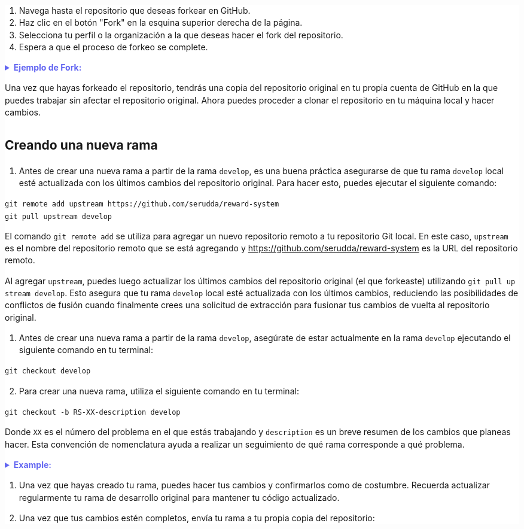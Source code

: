 1. Navega hasta el repositorio que deseas forkear en GitHub.
2. Haz clic en el botón "Fork" en la esquina superior derecha de la página.
3. Selecciona tu perfil o la organización a la que deseas hacer el fork del repositorio.
4. Espera a que el proceso de forkeo se complete.

<details><summary style="color: #6366F1; font-weight:bold">
Ejemplo de Fork:
</summary></details>

Una vez que hayas forkeado el repositorio, tendrás una copia del repositorio original en tu propia cuenta de GitHub en la que puedes trabajar sin afectar el repositorio original. Ahora puedes proceder a clonar el repositorio en tu máquina local y hacer cambios.

## Creando una nueva rama

1. Antes de crear una nueva rama a partir de la rama `develop`, es una buena práctica asegurarse de que tu rama `develop` local esté actualizada con los últimos cambios del repositorio original. Para hacer esto, puedes ejecutar el siguiente comando:

```
git remote add upstream https://github.com/serudda/reward-system
git pull upstream develop
```

El comando `git remote add` se utiliza para agregar un nuevo repositorio remoto a tu repositorio Git local. En este caso, `upstream` es el nombre del repositorio remoto que se está agregando y https://github.com/serudda/reward-system es la URL del repositorio remoto.

Al agregar `upstream`, puedes luego actualizar los últimos cambios del repositorio original (el que forkeaste) utilizando `git pull upstream develop`. Esto asegura que tu rama `develop` local esté actualizada con los últimos cambios, reduciendo las posibilidades de conflictos de fusión cuando finalmente crees una solicitud de extracción para fusionar tus cambios de vuelta al repositorio original.

1. Antes de crear una nueva rama a partir de la rama `develop`, asegúrate de estar actualmente en la rama `develop` ejecutando el siguiente comando en tu terminal:

```
git checkout develop
```

2. Para crear una nueva rama, utiliza el siguiente comando en tu terminal:

```
git checkout -b RS-XX-description develop
```

Donde `XX` es el número del problema en el que estás trabajando y `description` es un breve resumen de los cambios que planeas hacer. Esta convención de nomenclatura ayuda a realizar un seguimiento de qué rama corresponde a qué problema.

<details><summary style="color: #6366F1; font-weight:bold"> Example:
</summary></details>

1. Una vez que hayas creado tu rama, puedes hacer tus cambios y confirmarlos como de costumbre. Recuerda actualizar regularmente tu rama de desarrollo original para mantener tu código actualizado.

2. Una vez que tus cambios estén completos, envía tu rama a tu propia copia del repositorio:
